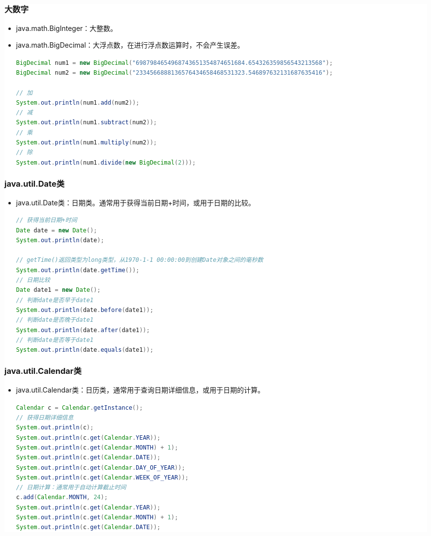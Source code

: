 
### 大数字

- java.math.BigInteger：大整数。

- java.math.BigDecimal：大浮点数，在进行浮点数运算时，不会产生误差。

  ```java
  BigDecimal num1 = new BigDecimal("6987984654968743651354874651684.654326359856543213568");
  BigDecimal num2 = new BigDecimal("2334566888136576434658468531323.546897632131687635416");
  
  // 加
  System.out.println(num1.add(num2));
  // 减
  System.out.println(num1.subtract(num2));
  // 乘
  System.out.println(num1.multiply(num2));
  // 除
  System.out.println(num1.divide(new BigDecimal(2)));
  ```



### java.util.Date类

- java.util.Date类：日期类。通常用于获得当前日期+时间，或用于日期的比较。

  ```java
  // 获得当前日期+时间
  Date date = new Date();
  System.out.println(date);
  
  // getTime()返回类型为long类型，从1970-1-1 00:00:00到创建Date对象之间的毫秒数
  System.out.println(date.getTime());
  // 日期比较
  Date date1 = new Date();
  // 判断date是否早于date1
  System.out.println(date.before(date1));
  // 判断date是否晚于date1
  System.out.println(date.after(date1));
  // 判断date是否等于date1
  System.out.println(date.equals(date1));
  ```

### java.util.Calendar类

- java.util.Calendar类：日历类，通常用于查询日期详细信息，或用于日期的计算。

  ```java
  Calendar c = Calendar.getInstance();
  // 获得日期详细信息
  System.out.println(c);
  System.out.println(c.get(Calendar.YEAR));
  System.out.println(c.get(Calendar.MONTH) + 1);
  System.out.println(c.get(Calendar.DATE));
  System.out.println(c.get(Calendar.DAY_OF_YEAR));
  System.out.println(c.get(Calendar.WEEK_OF_YEAR));
  // 日期计算：通常用于自动计算截止时间
  c.add(Calendar.MONTH, 24);
  System.out.println(c.get(Calendar.YEAR));
  System.out.println(c.get(Calendar.MONTH) + 1);
  System.out.println(c.get(Calendar.DATE));
  ```
